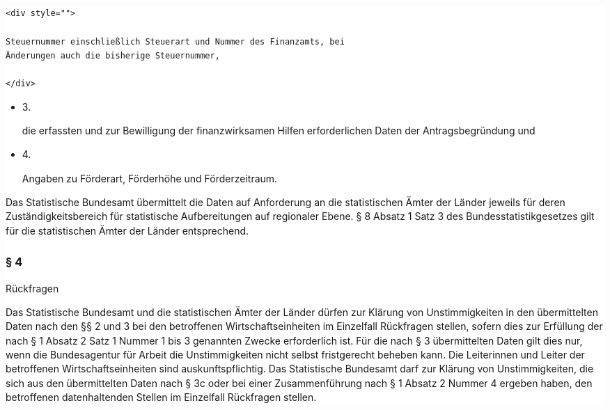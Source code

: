     <div style="">
    
    Steuernummer einschließlich Steuerart und Nummer des Finanzamts, bei
    Änderungen auch die bisherige Steuernummer,
    
    </div>

  - 3\.
    
    <div style="">
    
    die erfassten und zur Bewilligung der finanzwirksamen Hilfen
    erforderlichen Daten der Antragsbegründung und
    
    </div>

  - 4\.
    
    <div style="">
    
    Angaben zu Förderart, Förderhöhe und Förderzeitraum.
    
    </div>

Das Statistische Bundesamt übermittelt die Daten auf Anforderung an die
statistischen Ämter der Länder jeweils für deren Zuständigkeitsbereich
für statistische Aufbereitungen auf regionaler Ebene. § 8 Absatz 1
Satz 3 des Bundesstatistikgesetzes gilt für die statistischen Ämter der
Länder entsprechend.

</div>

</div>

</div>

</div>

<span id="BJNR148010010BJNE000401126.html"></span>

### § 4  
Rückfragen

<div>

<div class="jnhtml">

<div>

<div class="jurAbsatz">

Das Statistische Bundesamt und die statistischen Ämter der Länder dürfen
zur Klärung von Unstimmigkeiten in den übermittelten Daten nach den §§ 2
und 3 bei den betroffenen Wirtschaftseinheiten im Einzelfall Rückfragen
stellen, sofern dies zur Erfüllung der nach § 1 Absatz 2 Satz 1 Nummer 1
bis 3 genannten Zwecke erforderlich ist. Für die nach § 3 übermittelten
Daten gilt dies nur, wenn die Bundesagentur für Arbeit die
Unstimmigkeiten nicht selbst fristgerecht beheben kann. Die Leiterinnen
und Leiter der betroffenen Wirtschaftseinheiten sind auskunftspflichtig.
Das Statistische Bundesamt darf zur Klärung von Unstimmigkeiten, die
sich aus den übermittelten Daten nach § 3c oder bei einer
Zusammenführung nach § 1 Absatz 2 Nummer 4 ergeben haben, den
betroffenen datenhaltenden Stellen im Einzelfall Rückfragen stellen.

